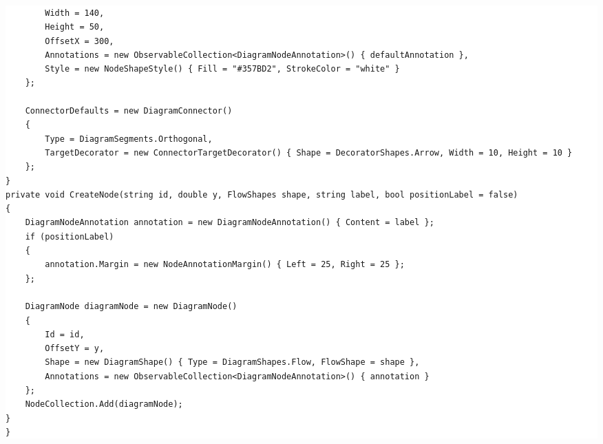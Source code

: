```cshtml
        Width = 140,
        Height = 50,
        OffsetX = 300,
        Annotations = new ObservableCollection<DiagramNodeAnnotation>() { defaultAnnotation },
        Style = new NodeShapeStyle() { Fill = "#357BD2", StrokeColor = "white" }
    };

    ConnectorDefaults = new DiagramConnector()
    {
        Type = DiagramSegments.Orthogonal,
        TargetDecorator = new ConnectorTargetDecorator() { Shape = DecoratorShapes.Arrow, Width = 10, Height = 10 }
    };
}
private void CreateNode(string id, double y, FlowShapes shape, string label, bool positionLabel = false)
{
    DiagramNodeAnnotation annotation = new DiagramNodeAnnotation() { Content = label };
    if (positionLabel)
    {
        annotation.Margin = new NodeAnnotationMargin() { Left = 25, Right = 25 };
    };

    DiagramNode diagramNode = new DiagramNode()
    {
        Id = id,
        OffsetY = y,
        Shape = new DiagramShape() { Type = DiagramShapes.Flow, FlowShape = shape },
        Annotations = new ObservableCollection<DiagramNodeAnnotation>() { annotation }
    };
    NodeCollection.Add(diagramNode);
}
}

```
